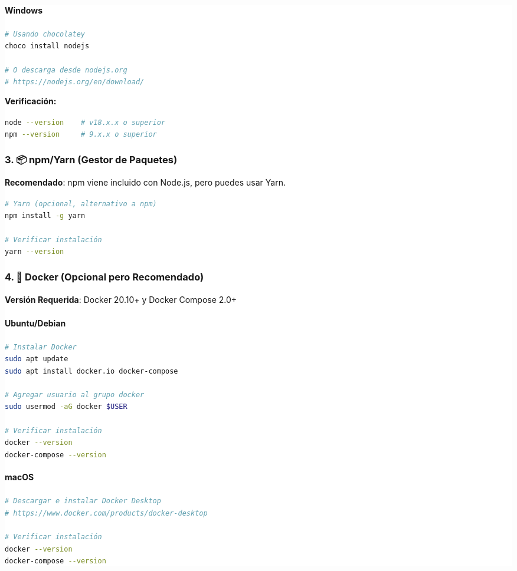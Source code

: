 #### Windows
```powershell
# Usando chocolatey
choco install nodejs

# O descarga desde nodejs.org
# https://nodejs.org/en/download/
```

**Verificación:**
```bash
node --version    # v18.x.x o superior
npm --version     # 9.x.x o superior
```

### 3. 📦 npm/Yarn (Gestor de Paquetes)

**Recomendado**: npm viene incluido con Node.js, pero puedes usar Yarn.

```bash
# Yarn (opcional, alternativo a npm)
npm install -g yarn

# Verificar instalación
yarn --version
```

### 4. 🐳 Docker (Opcional pero Recomendado)

**Versión Requerida**: Docker 20.10+ y Docker Compose 2.0+

#### Ubuntu/Debian
```bash
# Instalar Docker
sudo apt update
sudo apt install docker.io docker-compose

# Agregar usuario al grupo docker
sudo usermod -aG docker $USER

# Verificar instalación
docker --version
docker-compose --version
```

#### macOS
```bash
# Descargar e instalar Docker Desktop
# https://www.docker.com/products/docker-desktop

# Verificar instalación
docker --version
docker-compose --version
```
